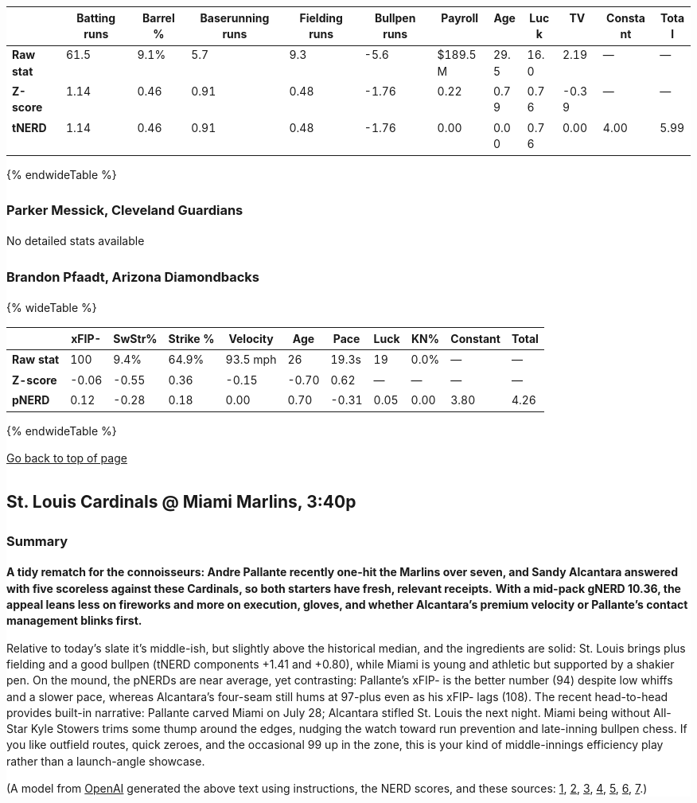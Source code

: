 |              | Batting runs | Barrel % | Baserunning runs | Fielding runs | Bullpen runs | Payroll | Age   | Luck | TV   | Constant | Total |
| ------------ | ------------ | -------- | ----------- | -------- | ------------ | ------- | ----- | ---- | ---- | -------- | ----- |
| **Raw stat** | 61.5 | 9.1% | 5.7 | 9.3 | -5.6 | $189.5M | 29.5 | 16.0 | 2.19 | — | — |
| **Z-score** | 1.14 | 0.46 | 0.91 | 0.48 | -1.76 | 0.22 | 0.79 | 0.76 | -0.39 | — | — |
| **tNERD** | 1.14 | 0.46 | 0.91 | 0.48 | -1.76 | 0.00 | 0.00 | 0.76 | 0.00 | 4.00 | 5.99 |
{% endwideTable %}

### Parker Messick, Cleveland Guardians

No detailed stats available

### Brandon Pfaadt, Arizona Diamondbacks

{% wideTable %}

|              | xFIP- | SwStr% | Strike % | Velocity | Age   | Pace  | Luck | KN%  | Constant | Total |
| ------------ | ----- | ------ | -------- | -------- | ----- | ----- | ---- | ---- | -------- | ----- |
| **Raw stat** | 100 | 9.4% | 64.9% | 93.5 mph | 26 | 19.3s | 19 | 0.0% | — | — |
| **Z-score** | -0.06 | -0.55 | 0.36 | -0.15 | -0.70 | 0.62 | — | — | — | — |
| **pNERD** | 0.12 | -0.28 | 0.18 | 0.00 | 0.70 | -0.31 | 0.05 | 0.00 | 3.80 | 4.26 |
{% endwideTable %}


[Go back to top of page](#)

## St. Louis Cardinals @ Miami Marlins, 3:40p

### Summary

**A tidy rematch for the connoisseurs: Andre Pallante recently one-hit the Marlins over seven, and Sandy Alcantara answered with five scoreless against these Cardinals, so both starters have fresh, relevant receipts.** **With a mid-pack gNERD 10.36, the appeal leans less on fireworks and more on execution, gloves, and whether Alcantara’s premium velocity or Pallante’s contact management blinks first.** 

Relative to today’s slate it’s middle-ish, but slightly above the historical median, and the ingredients are solid: St. Louis brings plus fielding and a good bullpen (tNERD components +1.41 and +0.80), while Miami is young and athletic but supported by a shakier pen. On the mound, the pNERDs are near average, yet contrasting: Pallante’s xFIP- is the better number (94) despite low whiffs and a slower pace, whereas Alcantara’s four-seam still hums at 97-plus even as his xFIP- lags (108).  The recent head-to-head provides built-in narrative: Pallante carved Miami on July 28; Alcantara stifled St. Louis the next night.  Miami being without All-Star Kyle Stowers trims some thump around the edges, nudging the watch toward run prevention and late-inning bullpen chess.  If you like outfield routes, quick zeroes, and the occasional 99 up in the zone, this is your kind of middle-innings efficiency play rather than a launch-angle showcase.

(A model from [OpenAI](https://www.openai.com) generated the above text using instructions, the NERD scores, and these sources: [1](https://www.thescore.com/mlb/events/88969/RECAP?utm_source=chatgpt.com), [2](https://www.cbssports.com/mlb/news/alcantara-pitches-5-scoreless-innings-pauley-hits-2-run-hr-as-marlins-beat-cardinals-5-0/?utm_source=chatgpt.com), [3](https://www.mlb.com/marlins/news/sandy-alcantara-records-first-quality-start-of-2025-season?utm_source=chatgpt.com), [4](https://www.thescore.com/mlb/events/88969/RECAP?utm_source=chatgpt.com), [5](https://www.cbssports.com/mlb/news/alcantara-pitches-5-scoreless-innings-pauley-hits-2-run-hr-as-marlins-beat-cardinals-5-0/?utm_source=chatgpt.com), [6](https://www.reuters.com/sports/marlins-place-kyle-stowers-il-recall-fellow-joey-wiemer-2025-08-17/?utm_source=chatgpt.com), [7](https://www.mlb.com/marlins/news/sandy-alcantara-records-first-quality-start-of-2025-season?utm_source=chatgpt.com).)
